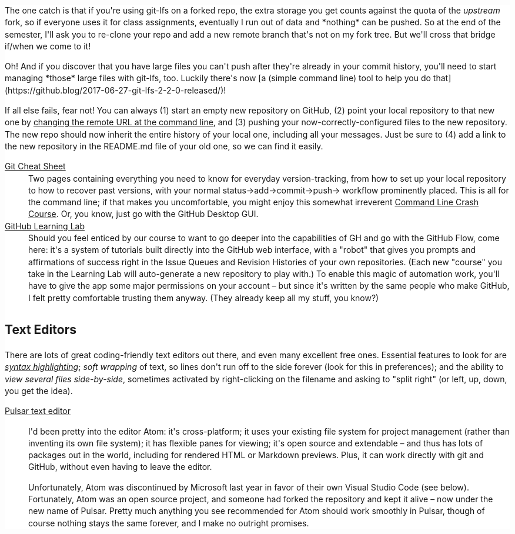 <p>The one catch is that if you're using git-lfs on a forked repo, the extra storage you get counts against the quota of the <em>upstream</em> fork, so if everyone uses it for class assignments, eventually I run out of data and *nothing* can be pushed. So at the end of the semester, I'll ask you to re-clone your repo and add a new remote branch that's not on my fork tree. But we'll cross that bridge if/when we come to it!</p>

<p>Oh! And if you discover that you have large files you can't push after they're already in your commit history, you'll need to start managing *those* large files with git-lfs, too. Luckily there's now [a (simple command line) tool to help you do that](https://github.blog/2017-06-27-git-lfs-2-2-0-released/)!</p>

<p>If all else fails, fear not! You can always (1) start an empty new repository on GitHub, (2) point your local repository to that new one by <a href="https://docs.github.com/en/github/using-git/changing-a-remotes-url">changing the remote URL at the command line</a>, and (3) pushing your now-correctly-configured files to the new repository. The new repo should now inherit the entire history of your local one, including all your messages. Just be sure to (4) add a link to the new repository in the README.md file of your old one, so we can find it easily.</p>
</dd>

<dt><a href="https://education.github.com/git-cheat-sheet-education.pdf">Git Cheat Sheet</a></dt>
<dd>Two pages containing everything you need to know for everyday version-tracking, from how to set up your local repository to how to recover past versions, with your normal status->add->commit->push-> workflow prominently placed. This is all for the command line; if that makes you uncomfortable, you might enjoy this somewhat irreverent <a href="https://learning.oreilly.com/library/view/learn-python-the/9780133124316/app03.html">Command Line Crash Course</a>. Or, you know, just go with the GitHub Desktop GUI.</dd>

<dt><a href="https://lab.github.com/paths">GitHub Learning Lab</a></dt>
<dd>Should you feel enticed by our course to want to go deeper into the capabilities of GH and go with the GitHub Flow, come here: it's a system of tutorials built directly into the GitHub web interface, with a "robot" that gives you prompts and affirmations of success right in the Issue Queues and Revision Histories of your own repositories. (Each new "course" you take in the Learning Lab will auto-generate a new repository to play with.) To enable this magic of automation work, you'll have to give the app some major permissions on your account – but since it's written by the same people who make GitHub, I felt pretty comfortable trusting them anyway. (They already keep all my stuff, you know?)</dd>

</dl>


## Text Editors
<p>There are lots of great coding-friendly text editors out there, and even many excellent free ones. Essential features to look for are <em><a href="https://en.wikipedia.org/wiki/Syntax_highlighting#:~:text=Syntax%20highlighting%20is%20a%20feature,to%20the%20category%20of%20terms">syntax highlighting</a></em>; <em>soft wrapping</em> of text, so lines don't run off to the side forever (look for this in preferences); and the ability to <em>view several files side-by-side</em>, sometimes activated by right-clicking on the filename and asking to "split right" (or left, up, down, you get the idea).</p>

<dt><a href="https://pulsar-dev.io">Pulsar text editor</a></dt>
<dd>
<p>I'd been pretty into the editor Atom: it's cross-platform; it uses your existing file system for project management (rather than inventing its own file system); it has flexible panes for viewing; it's open source and extendable – and thus has lots of packages out in the world, including for rendered HTML or Markdown previews. Plus, it can work directly with git and GitHub, without even having to leave the editor.</p>
<p>Unfortunately, Atom was discontinued by Microsoft last year in favor of their own Visual Studio Code (see below). Fortunately, Atom was an open source project, and someone had forked the repository and kept it alive – now under the new name of Pulsar. Pretty much anything you see recommended for Atom should work smoothly in Pulsar, though of course nothing stays the same forever, and I make no outright promises.</p>